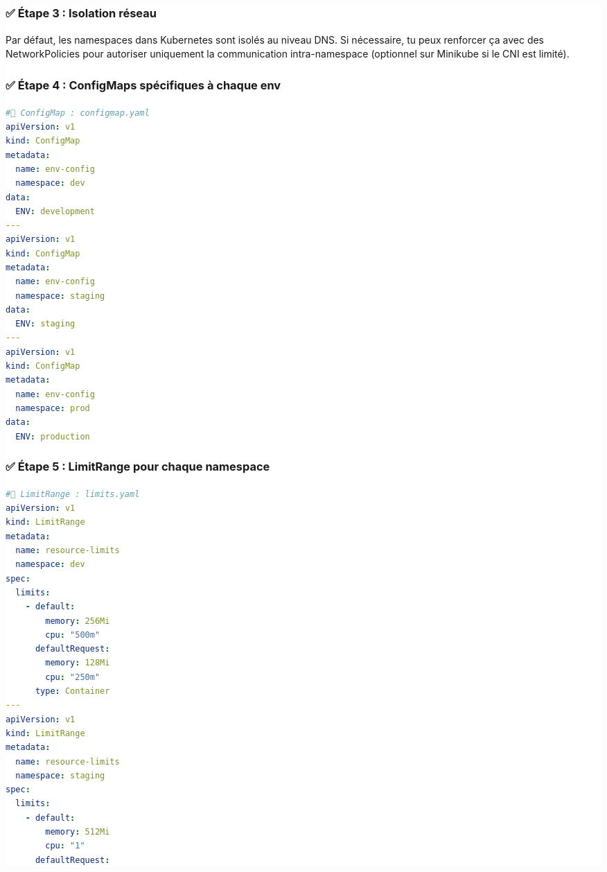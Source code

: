 
### ✅ Étape 3 : Isolation réseau
Par défaut, les namespaces dans Kubernetes sont isolés au niveau DNS. Si nécessaire, tu peux renforcer ça avec des NetworkPolicies pour autoriser uniquement la communication intra-namespace (optionnel sur Minikube si le CNI est limité).

### ✅ Étape 4 : ConfigMaps spécifiques à chaque env
```yaml
#🧪 ConfigMap : configmap.yaml
apiVersion: v1
kind: ConfigMap
metadata:
  name: env-config
  namespace: dev
data:
  ENV: development
---
apiVersion: v1
kind: ConfigMap
metadata:
  name: env-config
  namespace: staging
data:
  ENV: staging
---
apiVersion: v1
kind: ConfigMap
metadata:
  name: env-config
  namespace: prod
data:
  ENV: production
```

### ✅ Étape 5 : LimitRange pour chaque namespace
```yaml
#🧪 LimitRange : limits.yaml
apiVersion: v1
kind: LimitRange
metadata:
  name: resource-limits
  namespace: dev
spec:
  limits:
    - default:
        memory: 256Mi
        cpu: "500m"
      defaultRequest:
        memory: 128Mi
        cpu: "250m"
      type: Container
---
apiVersion: v1
kind: LimitRange
metadata:
  name: resource-limits
  namespace: staging
spec:
  limits:
    - default:
        memory: 512Mi
        cpu: "1"
      defaultRequest:
```